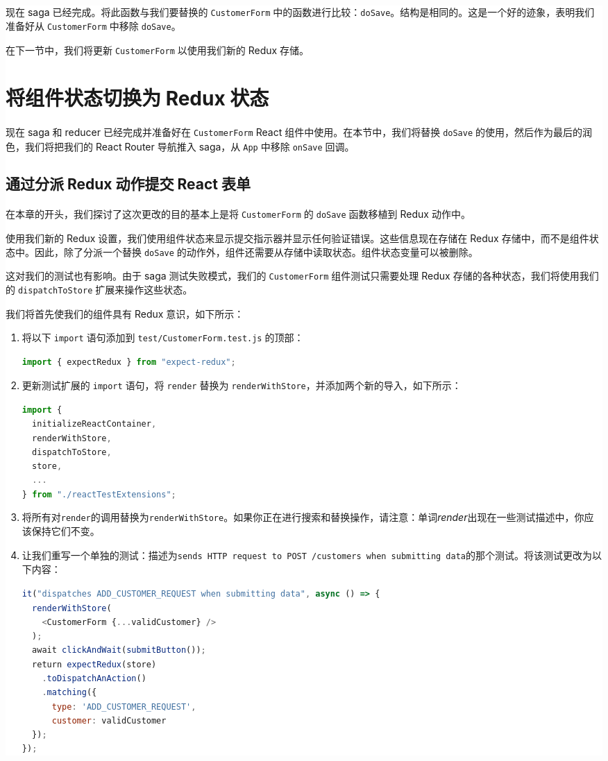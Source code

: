 现在 saga 已经完成。将此函数与我们要替换的 `CustomerForm` 中的函数进行比较：`doSave`。结构是相同的。这是一个好的迹象，表明我们准备好从 `CustomerForm` 中移除 `doSave`。

在下一节中，我们将更新 `CustomerForm` 以使用我们新的 Redux 存储。

# 将组件状态切换为 Redux 状态

现在 saga 和 reducer 已经完成并准备好在 `CustomerForm` React 组件中使用。在本节中，我们将替换 `doSave` 的使用，然后作为最后的润色，我们将把我们的 React Router 导航推入 saga，从 `App` 中移除 `onSave` 回调。

## 通过分派 Redux 动作提交 React 表单

在本章的开头，我们探讨了这次更改的目的基本上是将 `CustomerForm` 的 `doSave` 函数移植到 Redux 动作中。

使用我们新的 Redux 设置，我们使用组件状态来显示提交指示器并显示任何验证错误。这些信息现在存储在 Redux 存储中，而不是组件状态中。因此，除了分派一个替换 `doSave` 的动作外，组件还需要从存储中读取状态。组件状态变量可以被删除。

这对我们的测试也有影响。由于 saga 测试失败模式，我们的 `CustomerForm` 组件测试只需要处理 Redux 存储的各种状态，我们将使用我们的 `dispatchToStore` 扩展来操作这些状态。

我们将首先使我们的组件具有 Redux 意识，如下所示：

1.  将以下 `import` 语句添加到 `test/CustomerForm.test.js` 的顶部：

    ```js
    import { expectRedux } from "expect-redux";
    ```

1.  更新测试扩展的 `import` 语句，将 `render` 替换为 `renderWithStore`，并添加两个新的导入，如下所示：

    ```js
    import {
      initializeReactContainer,
      renderWithStore,
      dispatchToStore,
      store,
      ...
    } from "./reactTestExtensions";
    ```

1.  将所有对`render`的调用替换为`renderWithStore`。如果你正在进行搜索和替换操作，请注意：单词*render*出现在一些测试描述中，你应该保持它们不变。

1.  让我们重写一个单独的测试：描述为`sends HTTP request to POST /customers when submitting data`的那个测试。将该测试更改为以下内容：

    ```js
    it("dispatches ADD_CUSTOMER_REQUEST when submitting data", async () => {
      renderWithStore(
        <CustomerForm {...validCustomer} />
      );
      await clickAndWait(submitButton());
      return expectRedux(store)
        .toDispatchAnAction()
        .matching({
          type: 'ADD_CUSTOMER_REQUEST',
          customer: validCustomer
      });
    });
    ```
